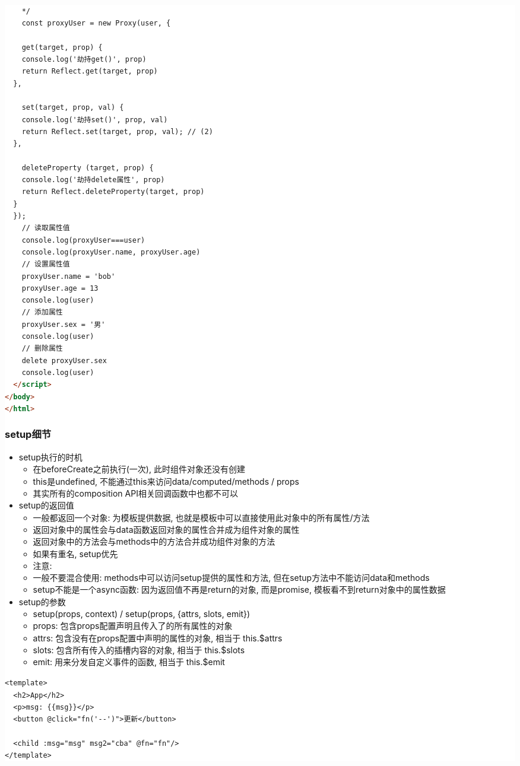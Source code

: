 ```html
    */
    const proxyUser = new Proxy(user, {

    get(target, prop) {
    console.log('劫持get()', prop)
    return Reflect.get(target, prop)
  },

    set(target, prop, val) {
    console.log('劫持set()', prop, val)
    return Reflect.set(target, prop, val); // (2)
  },

    deleteProperty (target, prop) {
    console.log('劫持delete属性', prop)
    return Reflect.deleteProperty(target, prop)
  }
  });
    // 读取属性值
    console.log(proxyUser===user)
    console.log(proxyUser.name, proxyUser.age)
    // 设置属性值
    proxyUser.name = 'bob'
    proxyUser.age = 13
    console.log(user)
    // 添加属性
    proxyUser.sex = '男'
    console.log(user)
    // 删除属性
    delete proxyUser.sex
    console.log(user)
  </script>
</body>
</html> 
```

### setup细节
- setup执行的时机
  + 在beforeCreate之前执行(一次), 此时组件对象还没有创建
  + this是undefined, 不能通过this来访问data/computed/methods / props
  + 其实所有的composition API相关回调函数中也都不可以
- setup的返回值
  + 一般都返回一个对象: 为模板提供数据, 也就是模板中可以直接使用此对象中的所有属性/方法
  + 返回对象中的属性会与data函数返回对象的属性合并成为组件对象的属性
  + 返回对象中的方法会与methods中的方法合并成功组件对象的方法
  + 如果有重名, setup优先
  + 注意:
  + 一般不要混合使用: methods中可以访问setup提供的属性和方法, 但在setup方法中不能访问data和methods
  + setup不能是一个async函数: 因为返回值不再是return的对象, 而是promise, 模板看不到return对象中的属性数据
- setup的参数
  + setup(props, context) / setup(props, {attrs, slots, emit})
  + props: 包含props配置声明且传入了的所有属性的对象
  + attrs: 包含没有在props配置中声明的属性的对象, 相当于 this.$attrs
  + slots: 包含所有传入的插槽内容的对象, 相当于 this.$slots
  + emit: 用来分发自定义事件的函数, 相当于 this.$emit
```vue
<template>
  <h2>App</h2>
  <p>msg: {{msg}}</p>
  <button @click="fn('--')">更新</button>

  <child :msg="msg" msg2="cba" @fn="fn"/>
</template>
```